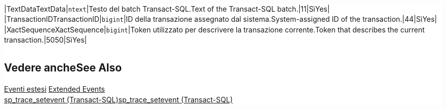 |<span data-ttu-id="eaaf8-193">TextData</span><span class="sxs-lookup"><span data-stu-id="eaaf8-193">TextData</span></span>|`ntext`|<span data-ttu-id="eaaf8-194">Testo del batch Transact-SQL.</span><span class="sxs-lookup"><span data-stu-id="eaaf8-194">Text of the Transact-SQL batch.</span></span>|<span data-ttu-id="eaaf8-195">1</span><span class="sxs-lookup"><span data-stu-id="eaaf8-195">1</span></span>|<span data-ttu-id="eaaf8-196">Sì</span><span class="sxs-lookup"><span data-stu-id="eaaf8-196">Yes</span></span>|  
|<span data-ttu-id="eaaf8-197">TransactionID</span><span class="sxs-lookup"><span data-stu-id="eaaf8-197">TransactionID</span></span>|`bigint`|<span data-ttu-id="eaaf8-198">ID della transazione assegnato dal sistema.</span><span class="sxs-lookup"><span data-stu-id="eaaf8-198">System-assigned ID of the transaction.</span></span>|<span data-ttu-id="eaaf8-199">4</span><span class="sxs-lookup"><span data-stu-id="eaaf8-199">4</span></span>|<span data-ttu-id="eaaf8-200">Sì</span><span class="sxs-lookup"><span data-stu-id="eaaf8-200">Yes</span></span>|  
|<span data-ttu-id="eaaf8-201">XactSequence</span><span class="sxs-lookup"><span data-stu-id="eaaf8-201">XactSequence</span></span>|`bigint`|<span data-ttu-id="eaaf8-202">Token utilizzato per descrivere la transazione corrente.</span><span class="sxs-lookup"><span data-stu-id="eaaf8-202">Token that describes the current transaction.</span></span>|<span data-ttu-id="eaaf8-203">50</span><span class="sxs-lookup"><span data-stu-id="eaaf8-203">50</span></span>|<span data-ttu-id="eaaf8-204">Sì</span><span class="sxs-lookup"><span data-stu-id="eaaf8-204">Yes</span></span>|  
  
## <a name="see-also"></a><span data-ttu-id="eaaf8-205">Vedere anche</span><span class="sxs-lookup"><span data-stu-id="eaaf8-205">See Also</span></span>  
 <span data-ttu-id="eaaf8-206">[Eventi estesi](../extended-events/extended-events.md) </span><span class="sxs-lookup"><span data-stu-id="eaaf8-206">[Extended Events](../extended-events/extended-events.md) </span></span>  
 [<span data-ttu-id="eaaf8-207">sp_trace_setevent &#40;Transact-SQL&#41;</span><span class="sxs-lookup"><span data-stu-id="eaaf8-207">sp_trace_setevent &#40;Transact-SQL&#41;</span></span>](/sql/relational-databases/system-stored-procedures/sp-trace-setevent-transact-sql)  
  
  
